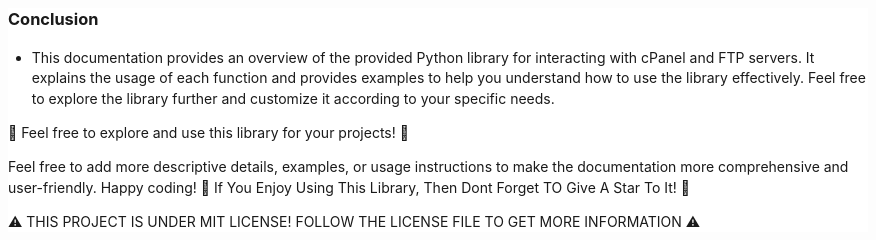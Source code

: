 ### Conclusion

- This documentation provides an overview of the provided Python library for interacting with cPanel and FTP servers. It explains the usage of each function and provides examples to help you understand how to use the library effectively. Feel free to explore the library further and customize it according to your specific needs.



🚀 Feel free to explore and use this library for your projects! 🚀

Feel free to add more descriptive details, examples, or usage instructions to make the documentation more comprehensive and user-friendly. Happy coding! 📝
If You Enjoy Using This Library, Then Dont Forget TO Give A Star To It! 🌟

⚠️ THIS PROJECT IS UNDER MIT LICENSE! FOLLOW THE LICENSE FILE TO GET MORE INFORMATION ⚠️
